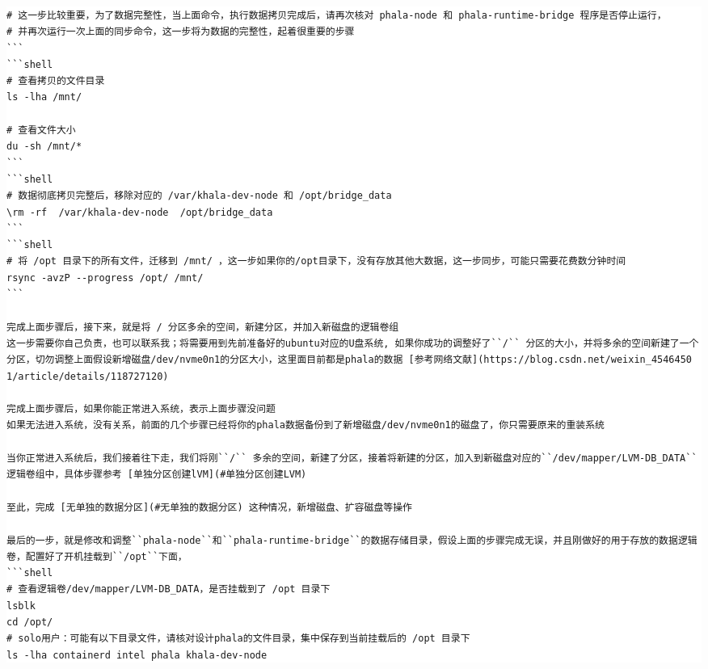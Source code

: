     # 这一步比较重要，为了数据完整性，当上面命令，执行数据拷贝完成后，请再次核对 phala-node 和 phala-runtime-bridge 程序是否停止运行，
    # 并再次运行一次上面的同步命令，这一步将为数据的完整性，起着很重要的步骤
    ```
    ```shell
    # 查看拷贝的文件目录
    ls -lha /mnt/
    
    # 查看文件大小
    du -sh /mnt/*
    ```
    ```shell
    # 数据彻底拷贝完整后，移除对应的 /var/khala-dev-node 和 /opt/bridge_data
    \rm -rf  /var/khala-dev-node  /opt/bridge_data
    ```
    ```shell
    # 将 /opt 目录下的所有文件，迁移到 /mnt/ ，这一步如果你的/opt目录下，没有存放其他大数据，这一步同步，可能只需要花费数分钟时间
    rsync -avzP --progress /opt/ /mnt/
    ```
    
    完成上面步骤后，接下来，就是将 / 分区多余的空间，新建分区，并加入新磁盘的逻辑卷组  
    这一步需要你自己负责，也可以联系我；将需要用到先前准备好的ubuntu对应的U盘系统, 如果你成功的调整好了``/`` 分区的大小，并将多余的空间新建了一个分区，切勿调整上面假设新增磁盘/dev/nvme0n1的分区大小，这里面目前都是phala的数据 [参考网络文献](https://blog.csdn.net/weixin_45464501/article/details/118727120)  
  
    完成上面步骤后，如果你能正常进入系统，表示上面步骤没问题  
    如果无法进入系统，没有关系，前面的几个步骤已经将你的phala数据备份到了新增磁盘/dev/nvme0n1的磁盘了，你只需要原来的重装系统
    
    当你正常进入系统后，我们接着往下走，我们将刚``/`` 多余的空间，新建了分区，接着将新建的分区，加入到新磁盘对应的``/dev/mapper/LVM-DB_DATA``逻辑卷组中，具体步骤参考 [单独分区创建lVM](#单独分区创建LVM) 

    至此，完成 [无单独的数据分区](#无单独的数据分区) 这种情况，新增磁盘、扩容磁盘等操作
  
    最后的一步，就是修改和调整``phala-node``和``phala-runtime-bridge``的数据存储目录，假设上面的步骤完成无误，并且刚做好的用于存放的数据逻辑卷，配置好了开机挂载到``/opt``下面，
    ```shell
    # 查看逻辑卷/dev/mapper/LVM-DB_DATA，是否挂载到了 /opt 目录下
    lsblk
    cd /opt/
    # solo用户：可能有以下目录文件，请核对设计phala的文件目录，集中保存到当前挂载后的 /opt 目录下
    ls -lha containerd intel phala khala-dev-node 
    